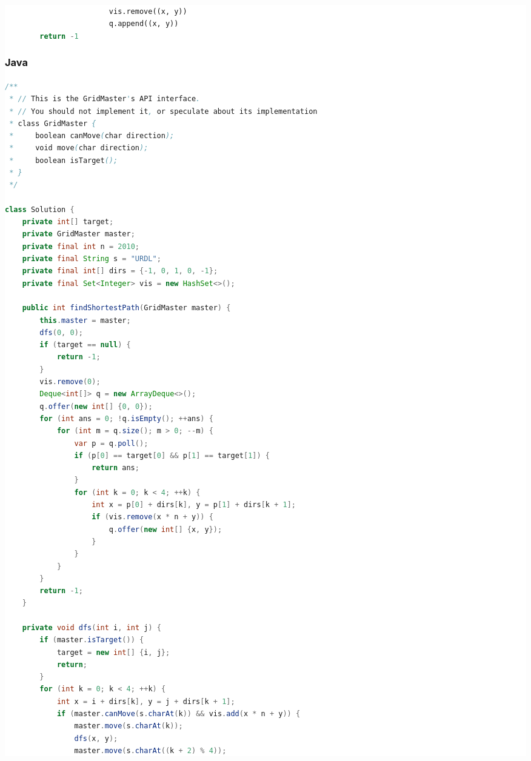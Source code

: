 ```python
                        vis.remove((x, y))
                        q.append((x, y))
        return -1
```

### **Java**

```java
/**
 * // This is the GridMaster's API interface.
 * // You should not implement it, or speculate about its implementation
 * class GridMaster {
 *     boolean canMove(char direction);
 *     void move(char direction);
 *     boolean isTarget();
 * }
 */

class Solution {
    private int[] target;
    private GridMaster master;
    private final int n = 2010;
    private final String s = "URDL";
    private final int[] dirs = {-1, 0, 1, 0, -1};
    private final Set<Integer> vis = new HashSet<>();

    public int findShortestPath(GridMaster master) {
        this.master = master;
        dfs(0, 0);
        if (target == null) {
            return -1;
        }
        vis.remove(0);
        Deque<int[]> q = new ArrayDeque<>();
        q.offer(new int[] {0, 0});
        for (int ans = 0; !q.isEmpty(); ++ans) {
            for (int m = q.size(); m > 0; --m) {
                var p = q.poll();
                if (p[0] == target[0] && p[1] == target[1]) {
                    return ans;
                }
                for (int k = 0; k < 4; ++k) {
                    int x = p[0] + dirs[k], y = p[1] + dirs[k + 1];
                    if (vis.remove(x * n + y)) {
                        q.offer(new int[] {x, y});
                    }
                }
            }
        }
        return -1;
    }

    private void dfs(int i, int j) {
        if (master.isTarget()) {
            target = new int[] {i, j};
            return;
        }
        for (int k = 0; k < 4; ++k) {
            int x = i + dirs[k], y = j + dirs[k + 1];
            if (master.canMove(s.charAt(k)) && vis.add(x * n + y)) {
                master.move(s.charAt(k));
                dfs(x, y);
                master.move(s.charAt((k + 2) % 4));
```